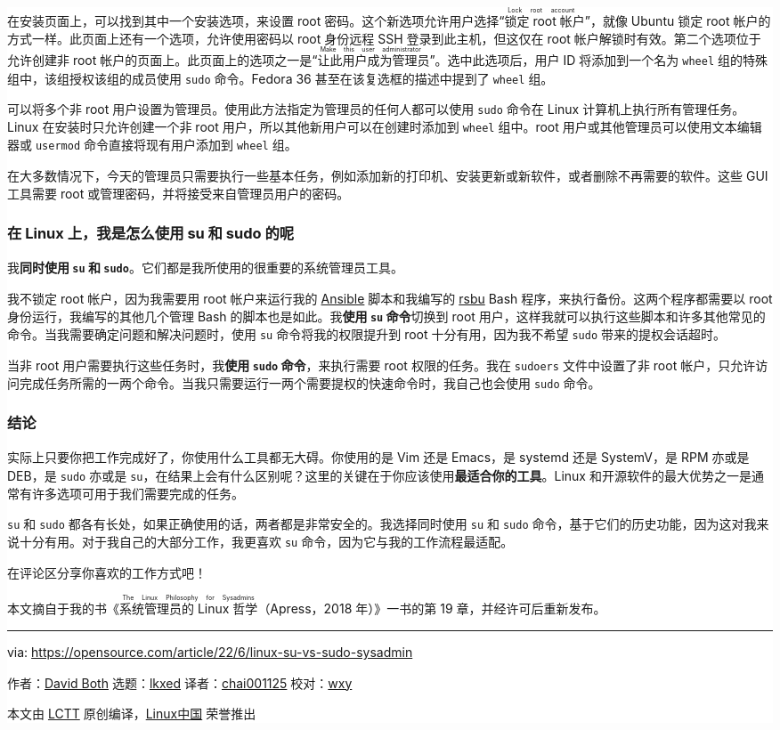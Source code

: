 在安装页面上，可以找到其中一个安装选项，来设置 root 密码。这个新选项允许用户选择“<ruby>锁定 root 帐户<rt> Lock root account </rt></ruby>”，就像 Ubuntu 锁定 root 帐户的方式一样。此页面上还有一个选项，允许使用密码以 root 身份远程 SSH 登录到此主机，但这仅在 root 帐户解锁时有效。第二个选项位于允许创建非 root 帐户的页面上。此页面上的选项之一是“<ruby>让此用户成为管理员<rt> Make this user administrator </rt></ruby>”。选中此选项后，用户 ID 将添加到一个名为 `wheel` 组的特殊组中，该组授权该组的成员使用 `sudo` 命令。Fedora 36 甚至在该复选框的描述中提到了 `wheel` 组。

可以将多个非 root 用户设置为管理员。使用此方法指定为管理员的任何人都可以使用 `sudo` 命令在 Linux 计算机上执行所有管理任务。Linux 在安装时只允许创建一个非 root 用户，所以其他新用户可以在创建时添加到 `wheel` 组中。root 用户或其他管理员可以使用文本编辑器或 `usermod` 命令直接将现有用户添加到 `wheel` 组。

在大多数情况下，今天的管理员只需要执行一些基本任务，例如添加新的打印机、安装更新或新软件，或者删除不再需要的软件。这些 GUI 工具需要 root 或管理密码，并将接受来自管理员用户的密码。

### 在 Linux 上，我是怎么使用 su 和 sudo 的呢

我**同时使用 `su` 和 `sudo`**。它们都是我所使用的很重要的系统管理员工具。

我不锁定 root 帐户，因为我需要用 root 帐户来运行我的 [Ansible][5] 脚本和我编写的 [rsbu][6] Bash 程序，来执行备份。这两个程序都需要以 root 身份运行，我编写的其他几个管理 Bash 的脚本也是如此。我**使用 `su` 命令**切换到 root 用户，这样我就可以执行这些脚本和许多其他常见的命令。当我需要确定问题和解决问题时，使用 `su` 命令将我的权限提升到 root 十分有用，因为我不希望 `sudo` 带来的提权会话超时。

当非 root 用户需要执行这些任务时，我**使用 `sudo` 命令**，来执行需要 root 权限的任务。我在 `sudoers` 文件中设置了非 root 帐户，只允许访问完成任务所需的一两个命令。当我只需要运行一两个需要提权的快速命令时，我自己也会使用 `sudo` 命令。

### 结论

实际上只要你把工作完成好了，你使用什么工具都无大碍。你使用的是 Vim 还是 Emacs，是 systemd 还是 SystemV，是 RPM 亦或是 DEB，是 `sudo` 亦或是 `su`，在结果上会有什么区别呢？这里的关键在于你应该使用**最适合你的工具**。Linux 和开源软件的最大优势之一是通常有许多选项可用于我们需要完成的任务。

`su` 和 `sudo` 都各有长处，如果正确使用的话，两者都是非常安全的。我选择同时使用 `su` 和 `sudo` 命令，基于它们的历史功能，因为这对我来说十分有用。对于我自己的大部分工作，我更喜欢 `su` 命令，因为它与我的工作流程最适配。

在评论区分享你喜欢的工作方式吧！

本文摘自于我的书《<ruby>系统管理员的 Linux 哲学<rt>The Linux Philosophy for Sysadmins</rt></ruby>（Apress，2018 年）》一书的第 19 章，并经许可后重新发布。

--------------------------------------------------------------------------------

via: https://opensource.com/article/22/6/linux-su-vs-sudo-sysadmin

作者：[David Both][a]
选题：[lkxed][b]
译者：[chai001125](https://github.com/chai001125)
校对：[wxy](https://github.com/wxy)

本文由 [LCTT](https://github.com/LCTT/TranslateProject) 原创编译，[Linux中国](https://linux.cn/) 荣誉推出

[a]: https://opensource.com/users/dboth
[b]: https://github.com/lkxed
[1]: https://opensource.com/sites/default/files/lead-images/bash_command_line.png
[2]: https://opensource.com/users/seth
[3]: https://opensource.com/article/22/5/use-sudo-linux
[4]: http://www.infoworld.com/t/unix/nine-traits-the-veteran-unix-admin-276?page=0,0&source=fssr
[5]: https://opensource.com/article/20/10/first-day-ansible
[6]: https://opensource.com/article/17/1/rsync-backup-linux
[0]: https://img.linux.net.cn/data/attachment/album/202212/14/171220a47je4l0teaonzos.jpg

[#]: subject: "Linux su vs sudo: what's the difference?"
[#]: via: "https://opensource.com/article/22/6/linux-su-vs-sudo-sysadmin"
[#]: author: "David Both https://opensource.com/users/dboth"
[#]: collector: "lkxed"
[#]: translator: "chai001125"
[#]: reviewer: "wxy"
[#]: publisher: "wxy"
[#]: url: "https://linux.cn/article-15347-1.html"